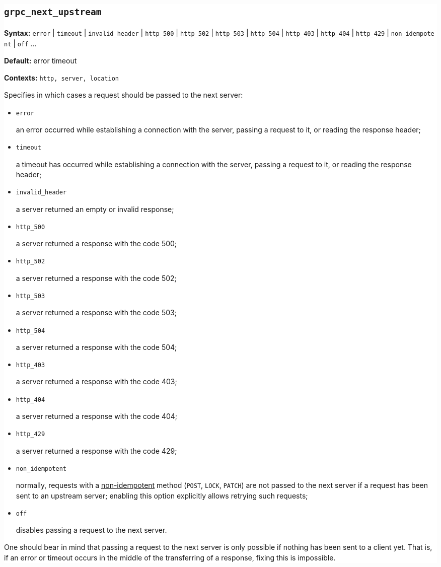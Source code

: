 ## `grpc_next_upstream`

**Syntax:** `error` | `timeout` | `invalid_header` | `http_500` | `http_502` | `http_503` | `http_504` | `http_403` | `http_404` | `http_429` | `non_idempotent` | `off` ...

**Default:** error timeout

**Contexts:** `http, server, location`

Specifies in which cases a request should be passed to the next server:
- `error`

    an error occurred while establishing a connection with the
    server, passing a request to it, or reading the response header;
- `timeout`

    a timeout has occurred while establishing a connection with the
    server, passing a request to it, or reading the response header;
- `invalid_header`

    a server returned an empty or invalid response;
- `http_500`

    a server returned a response with the code 500;
- `http_502`

    a server returned a response with the code 502;
- `http_503`

    a server returned a response with the code 503;
- `http_504`

    a server returned a response with the code 504;
- `http_403`

    a server returned a response with the code 403;
- `http_404`

    a server returned a response with the code 404;
- `http_429`

    a server returned a response with the code 429;
- `non_idempotent`

    normally, requests with a
    [non-idempotent](https://datatracker.ietf.org/doc/html/rfc7231#section-4.2.2)
    method
    (`POST`, `LOCK`, `PATCH`)
    are not passed to the next server
    if a request has been sent to an upstream server;
    enabling this option explicitly allows retrying such requests;
- `off`

    disables passing a request to the next server.

One should bear in mind that passing a request to the next server is
only possible if nothing has been sent to a client yet.
That is, if an error or timeout occurs in the middle of the
transferring of a response, fixing this is impossible.
